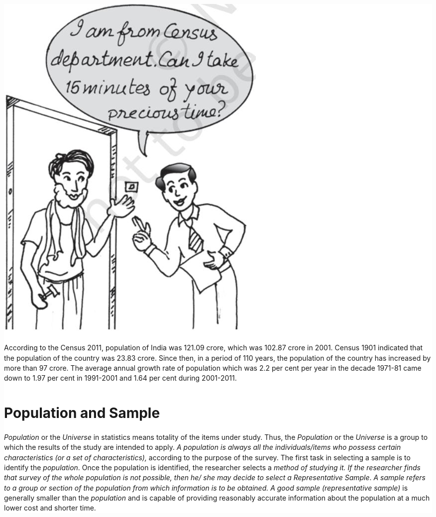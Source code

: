 ![](_page_6_Picture_4.jpeg)

According to the Census 2011, population of India was 121.09 crore, which was 102.87 crore in 2001. Census 1901 indicated that the population of the country was 23.83 crore. Since then, in a period of 110 years, the population of the country has increased by more than 97 crore. The average annual growth rate of population which was 2.2 per cent per year in the decade 1971-81 came down to 1.97 per cent in 1991-2001 and 1.64 per cent during 2001-2011.

# Population and Sample

*Population* or the *Universe* in statistics means totality of the items under study. Thus, the *Population* or the *Universe* is a group to which the results of the study are intended to apply. *A population is always all the individuals/items who possess certain characteristics (or a set of characteristics),* according to the purpose of the survey. The first task in selecting a sample is to identify the *population*. Once the population is identified, the researcher selects a *method of studying it. If the researcher finds that survey of the whole population is not possible, then he/ she may decide to select a Representative Sample*. *A sample refers to a group or section of the population from which information is to be obtained. A good sample (representative sample)* is generally smaller than the *population* and is capable of providing reasonably accurate information about the population at a much lower cost and shorter time.
